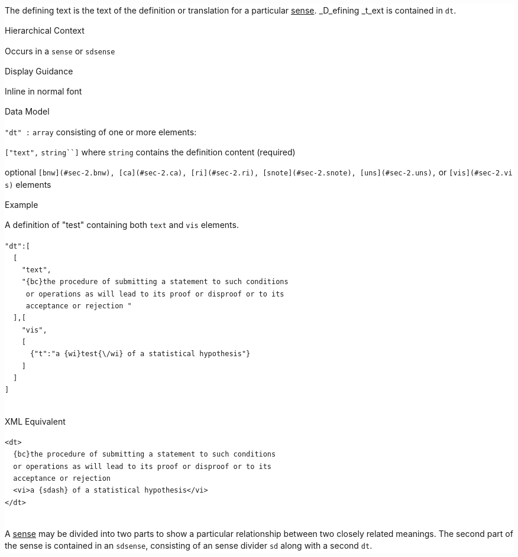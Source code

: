 
The defining text is the text of the definition or translation for a particular [sense](#term-sense). _D_efining _t_ext is contained in `dt`.

Hierarchical Context

Occurs in a `sense` or `sdsense`

Display Guidance

Inline in normal font

Data Model

`"dt" :` `array` consisting of one or more elements:

`["text",` `string``]` where `string` contains the definition content (required)

optional `[bnw](#sec-2.bnw), [ca](#sec-2.ca), [ri](#sec-2.ri), [snote](#sec-2.snote), [uns](#sec-2.uns),` or `[vis](#sec-2.vis)` elements

Example

A definition of "test" containing both `text` and `vis` elements.

```
"dt":[
  [
    "text",
    "{bc}the procedure of submitting a statement to such conditions
     or operations as will lead to its proof or disproof or to its
     acceptance or rejection "
  ],[
    "vis",
    [
      {"t":"a {wi}test{\/wi} of a statistical hypothesis"}
    ]
  ]
]
    
```


XML Equivalent

```
<dt>
  {bc}the procedure of submitting a statement to such conditions
  or operations as will lead to its proof or disproof or to its
  acceptance or rejection 
  <vi>a {sdash} of a statistical hypothesis</vi>
</dt>
    
```


A [sense](#term-sense) may be divided into two parts to show a particular relationship between two closely related meanings. The second part of the sense is contained in an `sdsense`, consisting of an sense divider `sd` along with a second `dt`.

